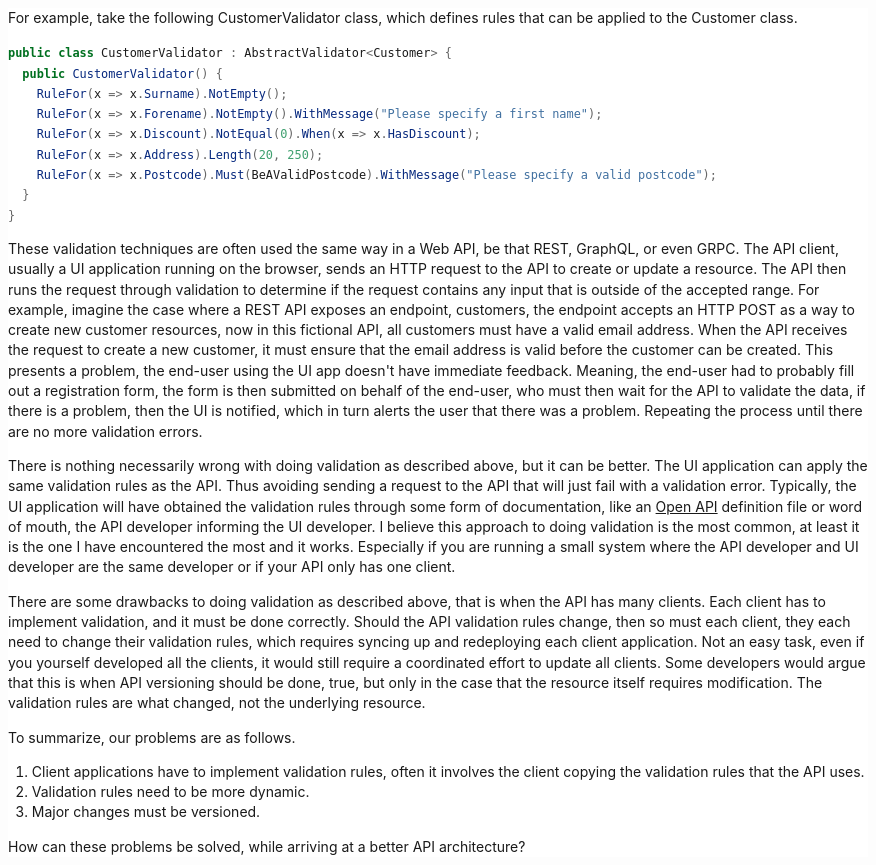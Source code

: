For example, take the following CustomerValidator class, which defines rules that can be applied to the Customer class.

```c#
public class CustomerValidator : AbstractValidator<Customer> {
  public CustomerValidator() {
    RuleFor(x => x.Surname).NotEmpty();
    RuleFor(x => x.Forename).NotEmpty().WithMessage("Please specify a first name");
    RuleFor(x => x.Discount).NotEqual(0).When(x => x.HasDiscount);
    RuleFor(x => x.Address).Length(20, 250);
    RuleFor(x => x.Postcode).Must(BeAValidPostcode).WithMessage("Please specify a valid postcode");
  }
}
```

These validation techniques are often used the same way in a Web API, be that REST, GraphQL, or even GRPC. The API client, usually a UI application running on the browser, sends an HTTP request to the API to create or update a resource. The API then runs the request through validation to determine if the request contains any input that is outside of the accepted range. For example, imagine the case where a REST API exposes an endpoint, customers, the endpoint accepts an HTTP POST as a way to create new customer resources, now in this fictional API, all customers must have a valid email address. When the API receives the request to create a new customer, it must ensure that the email address is valid before the customer can be created. This presents a problem, the end-user using the UI app doesn't have immediate feedback. Meaning, the end-user had to probably fill out a registration form, the form is then submitted on behalf of the end-user, who must then wait for the API to validate the data, if there is a problem, then the UI is notified, which in turn alerts the user that there was a problem. Repeating the process until there are no more validation errors.

There is nothing necessarily wrong with doing validation as described above, but it can be better. The UI application can apply the same validation rules as the API. Thus avoiding sending a request to the API that will just fail with a validation error. Typically, the UI application will have obtained the validation rules through some form of documentation, like an [Open API](https://www.openapis.org/) definition file or word of mouth, the API developer informing the UI developer. I believe this approach to doing validation is the most common, at least it is the one I have encountered the most and it works. Especially if you are running a small system where the API developer and UI developer are the same developer or if your API only has one client.  

There are some drawbacks to doing validation as described above, that is when the API has many clients. Each client has to implement validation, and it must be done correctly. Should the API validation rules change, then so must each client, they each need to change their validation rules, which requires syncing up and redeploying each client application. Not an easy task, even if you yourself developed all the clients, it would still require a coordinated effort to update all clients. Some developers would argue that this is when API versioning should be done, true, but only in the case that the resource itself requires modification. The validation rules are what changed, not the underlying resource.

To summarize, our problems are as follows.

1. Client applications have to implement validation rules, often it involves the client copying the validation rules that the API uses.
2. Validation rules need to be more dynamic.
3. Major changes must be versioned.

How can these problems be solved, while arriving at a better API architecture?
